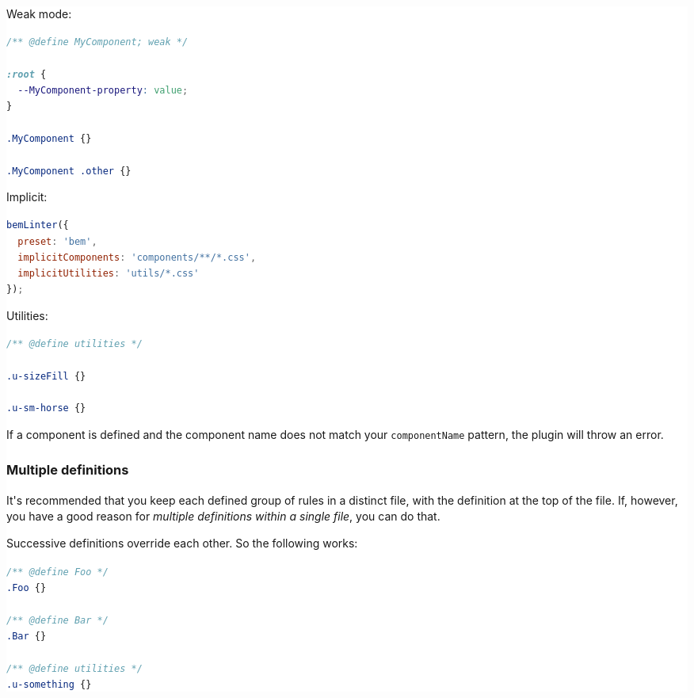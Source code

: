 Weak mode:

```css
/** @define MyComponent; weak */

:root {
  --MyComponent-property: value;
}

.MyComponent {}

.MyComponent .other {}
```

Implicit:

```javascript
bemLinter({
  preset: 'bem',
  implicitComponents: 'components/**/*.css',
  implicitUtilities: 'utils/*.css'
});
```


Utilities:

```css
/** @define utilities */

.u-sizeFill {}

.u-sm-horse {}
```

If a component is defined and the component name does not match your `componentName` pattern,
the plugin will throw an error.

### Multiple definitions

It's recommended that you keep each defined group of rules in a distinct file,
with the definition at the top of the file. If, however, you have a good reason
for *multiple definitions within a single file*, you can do that.

Successive definitions override each other. So the following works:

```css
/** @define Foo */
.Foo {}

/** @define Bar */
.Bar {}

/** @define utilities */
.u-something {}
```
